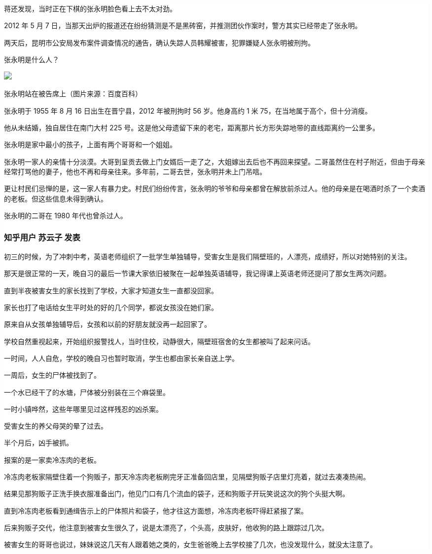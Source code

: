 蒋还发现，当时正在下棋的张永明脸色看上去不太对劲。

2012 年 5 月 7 日，当那天出炉的报道还在纷纷猜测是不是黑砖窑，并推测团伙作案时，警方其实已经带走了张永明。

两天后，昆明市公安局发布案件调查情况的通告，确认失踪人员韩耀被害，犯罪嫌疑人张永明被刑拘。

张永明是什么人？



![](https://images.weserv.nl/?url=https%3A//pic2.zhimg.com/v2-777389a7b84e2f3492c5f057aeb871b4_r.jpg%3Fsource%3D1940ef5c)

张永明站在被告席上（图片来源：百度百科）

张永明于 1955 年 8 月 16 日出生在晋宁县，2012 年被刑拘时 56 岁。他身高约 1 米 75，在当地属于高个，但十分消瘦。

他从未结婚，独自居住在南门大村 225 号。这是他父母遗留下来的老宅，距离那片长方形失踪地带的直线距离约一公里多。

张永明是家中最小的孩子，上面有两个哥哥和一个姐姐。

张永明一家人的亲情十分淡漠。大哥到呈贡去做上门女婿后一走了之，大姐嫁出去后也不再回来探望。二哥虽然住在村子附近，但由于母亲经常打骂他的妻子，他也不再和母亲往来。多年前，二哥去世，张永明并未上门吊唁。

更让村民们忌惮的是，这一家人有暴力史。村民们纷纷传言，张永明的爷爷和母亲都曾在解放前杀过人。他的母亲是在喝酒时杀了一个卖酒的老板。但这些信息未得到确认。

张永明的二哥在 1980 年代也曾杀过人。
    
    
    
    
### 知乎用户 苏云子 发表
    
初三的时候，为了冲刺中考，英语老师组织了一批学生单独辅导，受害女生是我们隔壁班的，人漂亮，成绩好，所以对她特别的关注。

那天是很正常的一天，晚自习的最后一节课大家依旧被聚在一起单独英语辅导，我记得课上英语老师还提问了那女生两次问题。

直到半夜被害女生的家长找到了学校，大家才知道女生一直都没回家。

家长也打了电话给女生平时处的好的几个同学，都说女孩没在她们家。

原来自从女孩单独辅导后，女孩和以前的好朋友就没再一起回家了。

学校自然重视起来，开始组织报警找人，当时住校，动静很大，隔壁班宿舍的女生都被叫了起来问话。

一时间，人人自危，学校的晚自习也暂时取消，学生也都由家长亲自送上学。

一周后，女生的尸体被找到了。

一个水已经干了的水塘，尸体被分别装在三个麻袋里。

一时小镇哗然，这些年哪里见过这样残忍的凶杀案。

受害女生的养父母哭的晕了过去。

半个月后，凶手被抓。

报案的是一家卖冷冻肉的老板。

冷冻肉老板家隔壁住着一个狗贩子，那天冷冻肉老板刷完牙正准备回店里，见隔壁狗贩子店里灯亮着，就过去凑凑热闹。

结果见那狗贩子正洗手换衣服准备出门，他见门口有几个流血的袋子，还和狗贩子开玩笑说这次的狗个头挺大啊。

直到冷冻肉老板看到通缉告示上的尸体照片和袋子，他才往这方面想，冷冻肉老板吓得赶紧报了案。

后来狗贩子交代，他注意到被害女生很久了，说是太漂亮了，个头高，皮肤好，他收狗的路上跟踪过几次。

被害女生的哥哥也说过，妹妹说这几天有人跟着她之类的，女生爸爸晚上去学校接了几次，也没发现什么，就没太注意了。
